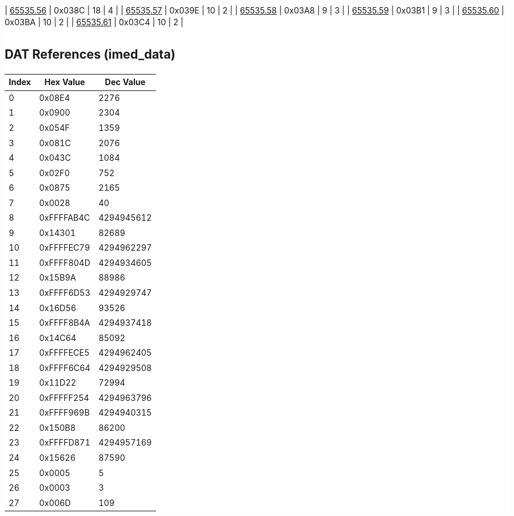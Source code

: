 | [65535.56](./65535.56.md) | 0x038C   |     18 |              4 |
| [65535.57](./65535.57.md) | 0x039E   |     10 |              2 |
| [65535.58](./65535.58.md) | 0x03A8   |      9 |              3 |
| [65535.59](./65535.59.md) | 0x03B1   |      9 |              3 |
| [65535.60](./65535.60.md) | 0x03BA   |     10 |              2 |
| [65535.61](./65535.61.md) | 0x03C4   |     10 |              2 |

## DAT References (imed_data)

|   Index | Hex Value   |   Dec Value |
|---------|-------------|-------------|
|       0 | 0x08E4      |        2276 |
|       1 | 0x0900      |        2304 |
|       2 | 0x054F      |        1359 |
|       3 | 0x081C      |        2076 |
|       4 | 0x043C      |        1084 |
|       5 | 0x02F0      |         752 |
|       6 | 0x0875      |        2165 |
|       7 | 0x0028      |          40 |
|       8 | 0xFFFFAB4C  |  4294945612 |
|       9 | 0x14301     |       82689 |
|      10 | 0xFFFFEC79  |  4294962297 |
|      11 | 0xFFFF804D  |  4294934605 |
|      12 | 0x15B9A     |       88986 |
|      13 | 0xFFFF6D53  |  4294929747 |
|      14 | 0x16D56     |       93526 |
|      15 | 0xFFFF8B4A  |  4294937418 |
|      16 | 0x14C64     |       85092 |
|      17 | 0xFFFFECE5  |  4294962405 |
|      18 | 0xFFFF6C64  |  4294929508 |
|      19 | 0x11D22     |       72994 |
|      20 | 0xFFFFF254  |  4294963796 |
|      21 | 0xFFFF969B  |  4294940315 |
|      22 | 0x150B8     |       86200 |
|      23 | 0xFFFFD871  |  4294957169 |
|      24 | 0x15626     |       87590 |
|      25 | 0x0005      |           5 |
|      26 | 0x0003      |           3 |
|      27 | 0x006D      |         109 |